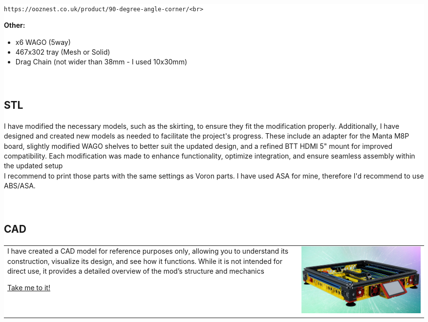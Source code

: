     https://ooznest.co.uk/product/90-degree-angle-corner/<br>
<b>Other:</b><br>
  - x6 WAGO (5way)<br>
  - 467x302 tray (Mesh or Solid)<br>
  - Drag Chain (not wider than 38mm - I used 10x30mm)<br>
</td>
</tr>

</table>

<br>

## STL
I have modified the necessary models, such as the skirting, to ensure they fit the modification properly. Additionally, I have designed and created new models as needed to facilitate the project's progress. These include an adapter for the Manta M8P board, slightly modified WAGO shelves to better suit the updated design, and a refined BTT HDMI 5" mount for improved compatibility. Each modification was made to enhance functionality, optimize integration, and ensure seamless assembly within the updated setup<br>
I recommend to print those parts with the same settings as Voron parts. I have used ASA for mine, therefore I'd recommend to use ABS/ASA.

<br>

## CAD
<table>
<tr>
<td>
I have created a CAD model for reference purposes only, allowing you to understand its construction, visualize its design, and see how it functions. While it is not intended for direct use, it provides a detailed overview of the mod’s structure and mechanics
<p>

[Take me to it!](CAD)
</td>
<td width=30%><img src="Assets/CAD_Front_Angle.png"</td>